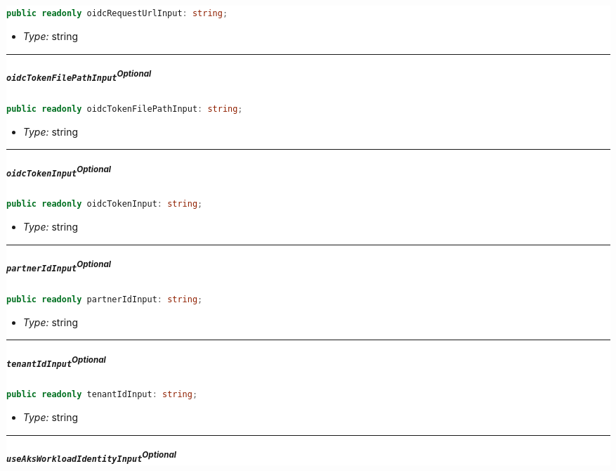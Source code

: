```typescript
public readonly oidcRequestUrlInput: string;
```

- *Type:* string

---

##### `oidcTokenFilePathInput`<sup>Optional</sup> <a name="oidcTokenFilePathInput" id="@cdktf/provider-azuread.provider.AzureadProvider.property.oidcTokenFilePathInput"></a>

```typescript
public readonly oidcTokenFilePathInput: string;
```

- *Type:* string

---

##### `oidcTokenInput`<sup>Optional</sup> <a name="oidcTokenInput" id="@cdktf/provider-azuread.provider.AzureadProvider.property.oidcTokenInput"></a>

```typescript
public readonly oidcTokenInput: string;
```

- *Type:* string

---

##### `partnerIdInput`<sup>Optional</sup> <a name="partnerIdInput" id="@cdktf/provider-azuread.provider.AzureadProvider.property.partnerIdInput"></a>

```typescript
public readonly partnerIdInput: string;
```

- *Type:* string

---

##### `tenantIdInput`<sup>Optional</sup> <a name="tenantIdInput" id="@cdktf/provider-azuread.provider.AzureadProvider.property.tenantIdInput"></a>

```typescript
public readonly tenantIdInput: string;
```

- *Type:* string

---

##### `useAksWorkloadIdentityInput`<sup>Optional</sup> <a name="useAksWorkloadIdentityInput" id="@cdktf/provider-azuread.provider.AzureadProvider.property.useAksWorkloadIdentityInput"></a>
